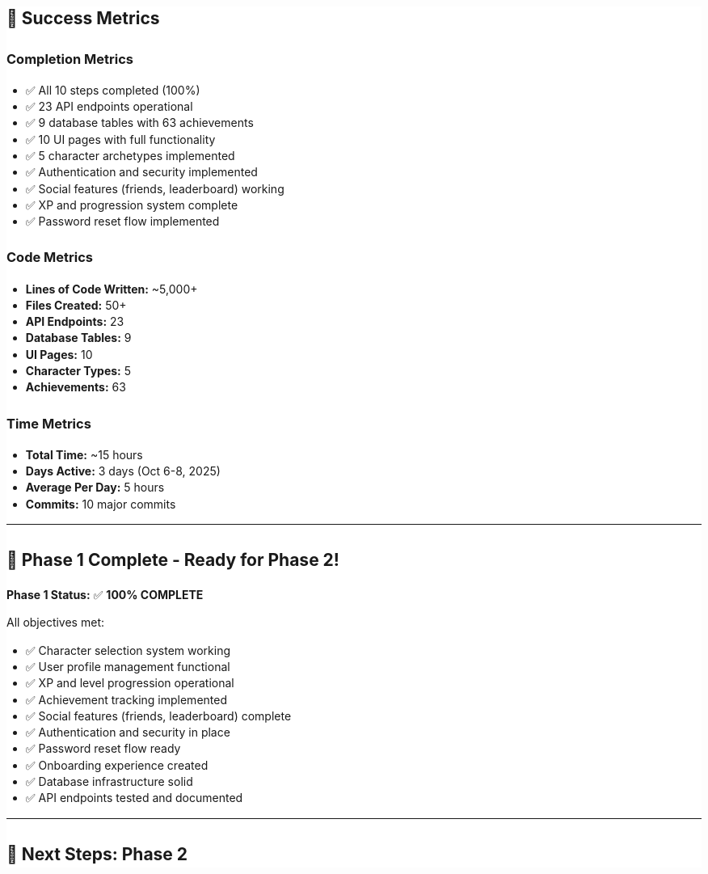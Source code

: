 
## 🎯 Success Metrics

### Completion Metrics
- ✅ All 10 steps completed (100%)
- ✅ 23 API endpoints operational
- ✅ 9 database tables with 63 achievements
- ✅ 10 UI pages with full functionality
- ✅ 5 character archetypes implemented
- ✅ Authentication and security implemented
- ✅ Social features (friends, leaderboard) working
- ✅ XP and progression system complete
- ✅ Password reset flow implemented

### Code Metrics
- **Lines of Code Written:** ~5,000+
- **Files Created:** 50+
- **API Endpoints:** 23
- **Database Tables:** 9
- **UI Pages:** 10
- **Character Types:** 5
- **Achievements:** 63

### Time Metrics
- **Total Time:** ~15 hours
- **Days Active:** 3 days (Oct 6-8, 2025)
- **Average Per Day:** 5 hours
- **Commits:** 10 major commits

---

## 🏁 Phase 1 Complete - Ready for Phase 2!

**Phase 1 Status:** ✅ **100% COMPLETE**

All objectives met:
- ✅ Character selection system working
- ✅ User profile management functional
- ✅ XP and level progression operational
- ✅ Achievement tracking implemented
- ✅ Social features (friends, leaderboard) complete
- ✅ Authentication and security in place
- ✅ Password reset flow ready
- ✅ Onboarding experience created
- ✅ Database infrastructure solid
- ✅ API endpoints tested and documented

---

## 🎯 Next Steps: Phase 2

